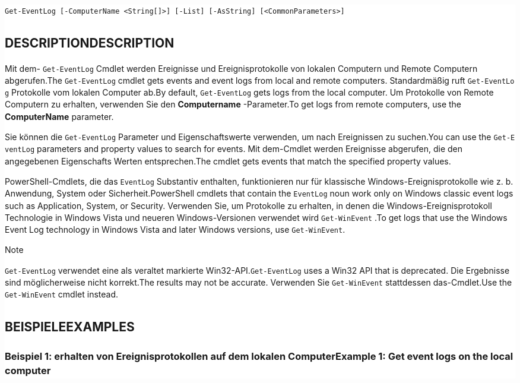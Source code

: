 ```
Get-EventLog [-ComputerName <String[]>] [-List] [-AsString] [<CommonParameters>]
```

## <span data-ttu-id="ed9d6-109">DESCRIPTION</span><span class="sxs-lookup"><span data-stu-id="ed9d6-109">DESCRIPTION</span></span>

<span data-ttu-id="ed9d6-110">Mit dem- `Get-EventLog` Cmdlet werden Ereignisse und Ereignisprotokolle von lokalen Computern und Remote Computern abgerufen.</span><span class="sxs-lookup"><span data-stu-id="ed9d6-110">The `Get-EventLog` cmdlet gets events and event logs from local and remote computers.</span></span> <span data-ttu-id="ed9d6-111">Standardmäßig ruft `Get-EventLog` Protokolle vom lokalen Computer ab.</span><span class="sxs-lookup"><span data-stu-id="ed9d6-111">By default, `Get-EventLog` gets logs from the local computer.</span></span> <span data-ttu-id="ed9d6-112">Um Protokolle von Remote Computern zu erhalten, verwenden Sie den **Computername** -Parameter.</span><span class="sxs-lookup"><span data-stu-id="ed9d6-112">To get logs from remote computers, use the **ComputerName** parameter.</span></span>

<span data-ttu-id="ed9d6-113">Sie können die `Get-EventLog` Parameter und Eigenschaftswerte verwenden, um nach Ereignissen zu suchen.</span><span class="sxs-lookup"><span data-stu-id="ed9d6-113">You can use the `Get-EventLog` parameters and property values to search for events.</span></span> <span data-ttu-id="ed9d6-114">Mit dem-Cmdlet werden Ereignisse abgerufen, die den angegebenen Eigenschafts Werten entsprechen.</span><span class="sxs-lookup"><span data-stu-id="ed9d6-114">The cmdlet gets events that match the specified property values.</span></span>

<span data-ttu-id="ed9d6-115">PowerShell-Cmdlets, die das `EventLog` Substantiv enthalten, funktionieren nur für klassische Windows-Ereignisprotokolle wie z. b. Anwendung, System oder Sicherheit.</span><span class="sxs-lookup"><span data-stu-id="ed9d6-115">PowerShell cmdlets that contain the `EventLog` noun work only on Windows classic event logs such as Application, System, or Security.</span></span> <span data-ttu-id="ed9d6-116">Verwenden Sie, um Protokolle zu erhalten, in denen die Windows-Ereignisprotokoll Technologie in Windows Vista und neueren Windows-Versionen verwendet wird `Get-WinEvent` .</span><span class="sxs-lookup"><span data-stu-id="ed9d6-116">To get logs that use the Windows Event Log technology in Windows Vista and later Windows versions, use `Get-WinEvent`.</span></span>

> [!NOTE]
> <span data-ttu-id="ed9d6-117">`Get-EventLog` verwendet eine als veraltet markierte Win32-API.</span><span class="sxs-lookup"><span data-stu-id="ed9d6-117">`Get-EventLog` uses a Win32 API that is deprecated.</span></span> <span data-ttu-id="ed9d6-118">Die Ergebnisse sind möglicherweise nicht korrekt.</span><span class="sxs-lookup"><span data-stu-id="ed9d6-118">The results may not be accurate.</span></span> <span data-ttu-id="ed9d6-119">Verwenden Sie `Get-WinEvent` stattdessen das-Cmdlet.</span><span class="sxs-lookup"><span data-stu-id="ed9d6-119">Use the `Get-WinEvent` cmdlet instead.</span></span>

## <span data-ttu-id="ed9d6-120">BEISPIELE</span><span class="sxs-lookup"><span data-stu-id="ed9d6-120">EXAMPLES</span></span>

### <span data-ttu-id="ed9d6-121">Beispiel 1: erhalten von Ereignisprotokollen auf dem lokalen Computer</span><span class="sxs-lookup"><span data-stu-id="ed9d6-121">Example 1: Get event logs on the local computer</span></span>

